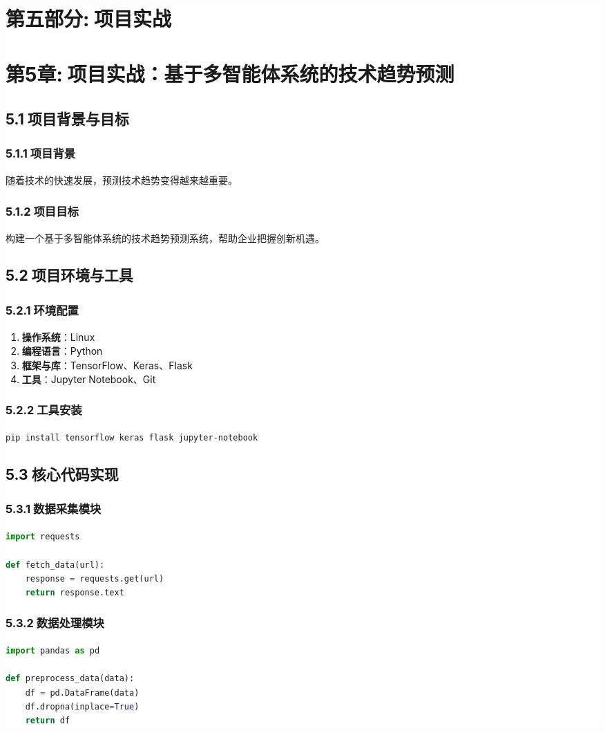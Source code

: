 
# 第五部分: 项目实战

# 第5章: 项目实战：基于多智能体系统的技术趋势预测

## 5.1 项目背景与目标

### 5.1.1 项目背景

随着技术的快速发展，预测技术趋势变得越来越重要。

### 5.1.2 项目目标

构建一个基于多智能体系统的技术趋势预测系统，帮助企业把握创新机遇。

## 5.2 项目环境与工具

### 5.2.1 环境配置

1. **操作系统**：Linux
2. **编程语言**：Python
3. **框架与库**：TensorFlow、Keras、Flask
4. **工具**：Jupyter Notebook、Git

### 5.2.2 工具安装

```bash
pip install tensorflow keras flask jupyter-notebook
```

## 5.3 核心代码实现

### 5.3.1 数据采集模块

```python
import requests

def fetch_data(url):
    response = requests.get(url)
    return response.text
```

### 5.3.2 数据处理模块

```python
import pandas as pd

def preprocess_data(data):
    df = pd.DataFrame(data)
    df.dropna(inplace=True)
    return df
```
